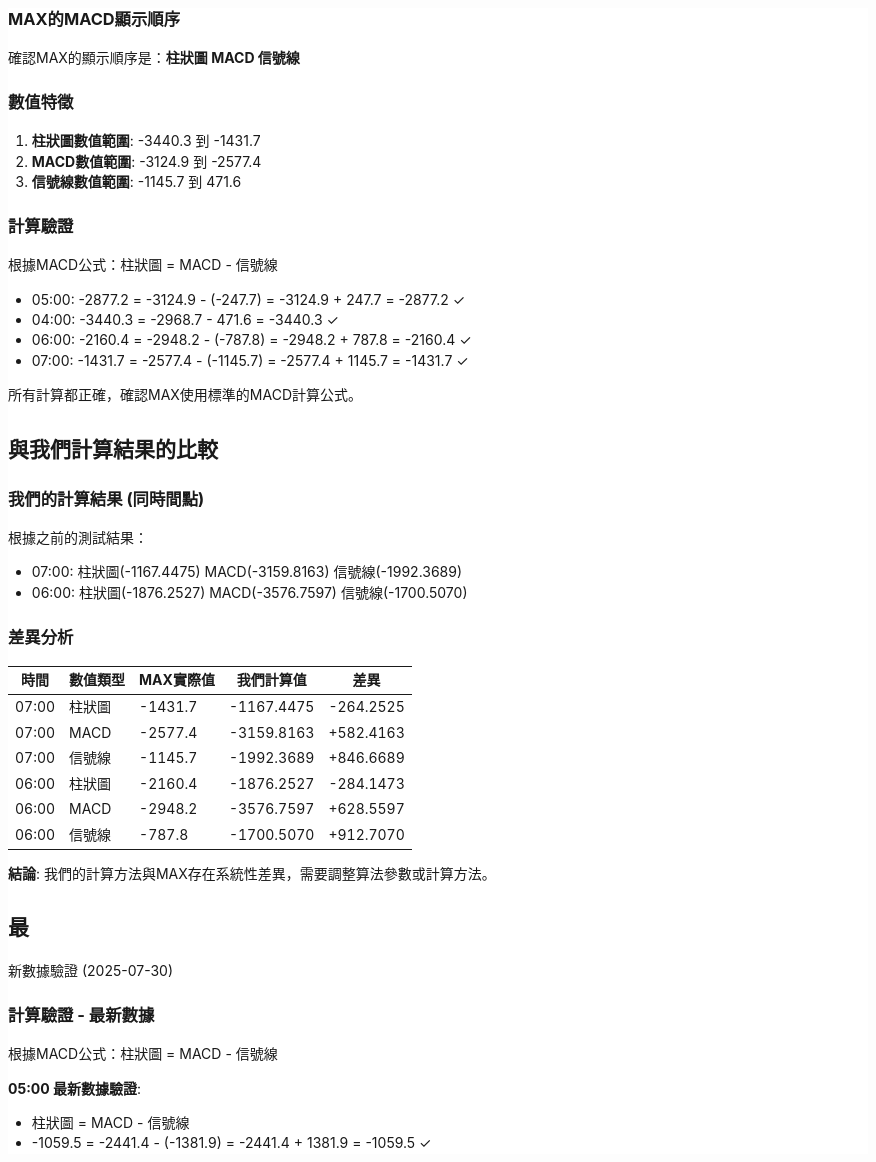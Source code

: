 ### MAX的MACD顯示順序
確認MAX的顯示順序是：**柱狀圖 MACD 信號線**

### 數值特徵
1. **柱狀圖數值範圍**: -3440.3 到 -1431.7
2. **MACD數值範圍**: -3124.9 到 -2577.4  
3. **信號線數值範圍**: -1145.7 到 471.6

### 計算驗證
根據MACD公式：柱狀圖 = MACD - 信號線

- 05:00: -2877.2 = -3124.9 - (-247.7) = -3124.9 + 247.7 = -2877.2 ✓
- 04:00: -3440.3 = -2968.7 - 471.6 = -3440.3 ✓  
- 06:00: -2160.4 = -2948.2 - (-787.8) = -2948.2 + 787.8 = -2160.4 ✓
- 07:00: -1431.7 = -2577.4 - (-1145.7) = -2577.4 + 1145.7 = -1431.7 ✓

所有計算都正確，確認MAX使用標準的MACD計算公式。

## 與我們計算結果的比較

### 我們的計算結果 (同時間點)
根據之前的測試結果：
- 07:00: 柱狀圖(-1167.4475) MACD(-3159.8163) 信號線(-1992.3689)
- 06:00: 柱狀圖(-1876.2527) MACD(-3576.7597) 信號線(-1700.5070)

### 差異分析
| 時間 | 數值類型 | MAX實際值 | 我們計算值 | 差異 |
|------|----------|-----------|------------|------|
| 07:00 | 柱狀圖 | -1431.7 | -1167.4475 | -264.2525 |
| 07:00 | MACD | -2577.4 | -3159.8163 | +582.4163 |
| 07:00 | 信號線 | -1145.7 | -1992.3689 | +846.6689 |
| 06:00 | 柱狀圖 | -2160.4 | -1876.2527 | -284.1473 |
| 06:00 | MACD | -2948.2 | -3576.7597 | +628.5597 |
| 06:00 | 信號線 | -787.8 | -1700.5070 | +912.7070 |

**結論**: 我們的計算方法與MAX存在系統性差異，需要調整算法參數或計算方法。
## 最
新數據驗證 (2025-07-30)

### 計算驗證 - 最新數據
根據MACD公式：柱狀圖 = MACD - 信號線

**05:00 最新數據驗證**:
- 柱狀圖 = MACD - 信號線
- -1059.5 = -2441.4 - (-1381.9) = -2441.4 + 1381.9 = -1059.5 ✓
